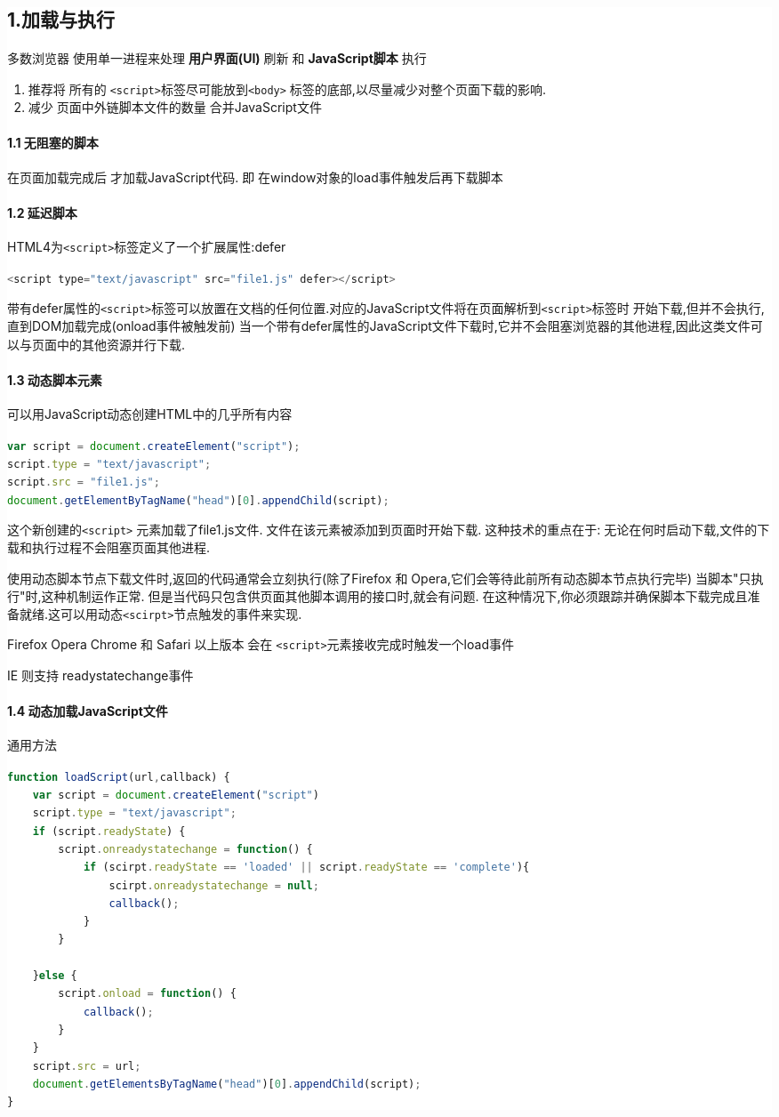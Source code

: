 ## 1.加载与执行

多数浏览器 使用单一进程来处理 **用户界面(UI)** 刷新 和 **JavaScript脚本** 执行
1. 推荐将 所有的 `<script>`标签尽可能放到`<body>` 标签的底部,以尽量减少对整个页面下载的影响.
2. 减少 页面中外链脚本文件的数量 合并JavaScript文件


#### 1.1 无阻塞的脚本
在页面加载完成后 才加载JavaScript代码. 即 在window对象的load事件触发后再下载脚本

#### 1.2 延迟脚本  
HTML4为`<script>`标签定义了一个扩展属性:defer
```js
<script type="text/javascript" src="file1.js" defer></script> 
```
带有defer属性的`<script>`标签可以放置在文档的任何位置.对应的JavaScript文件将在页面解析到`<script>`标签时 开始下载,但并不会执行,直到DOM加载完成(onload事件被触发前) 当一个带有defer属性的JavaScript文件下载时,它并不会阻塞浏览器的其他进程,因此这类文件可以与页面中的其他资源并行下载.

#### 1.3 动态脚本元素
可以用JavaScript动态创建HTML中的几乎所有内容

```js
var script = document.createElement("script");
script.type = "text/javascript";
script.src = "file1.js";
document.getElementByTagName("head")[0].appendChild(script);
```

这个新创建的`<script>` 元素加载了file1.js文件. 文件在该元素被添加到页面时开始下载.
这种技术的重点在于: 无论在何时启动下载,文件的下载和执行过程不会阻塞页面其他进程.


使用动态脚本节点下载文件时,返回的代码通常会立刻执行(除了Firefox 和 Opera,它们会等待此前所有动态脚本节点执行完毕) 当脚本"只执行"时,这种机制运作正常. 但是当代码只包含供页面其他脚本调用的接口时,就会有问题. 在这种情况下,你必须跟踪并确保脚本下载完成且准备就绪.这可以用动态`<scirpt>`节点触发的事件来实现.

Firefox Opera Chrome 和 Safari 以上版本 会在 `<script>`元素接收完成时触发一个load事件

IE 则支持 readystatechange事件

#### 1.4 动态加载JavaScript文件 
通用方法
```js
function loadScript(url,callback) {
    var script = document.createElement("script")
    script.type = "text/javascript";
    if (script.readyState) {
        script.onreadystatechange = function() {
            if (scirpt.readyState == 'loaded' || script.readyState == 'complete'){
                scirpt.onreadystatechange = null;
                callback();
            }
        }

    }else {
        script.onload = function() {
            callback();
        }
    }
    script.src = url;
    document.getElementsByTagName("head")[0].appendChild(script);
}

```
